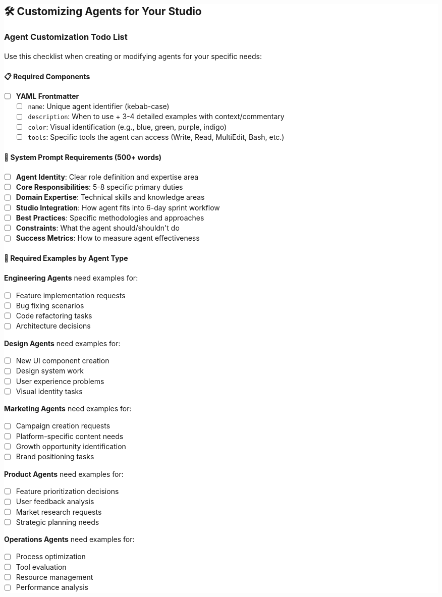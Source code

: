 ## 🛠️ Customizing Agents for Your Studio

### Agent Customization Todo List

Use this checklist when creating or modifying agents for your specific needs:

#### 📋 Required Components
- [ ] **YAML Frontmatter**
  - [ ] `name`: Unique agent identifier (kebab-case)
  - [ ] `description`: When to use + 3-4 detailed examples with context/commentary
  - [ ] `color`: Visual identification (e.g., blue, green, purple, indigo)
  - [ ] `tools`: Specific tools the agent can access (Write, Read, MultiEdit, Bash, etc.)

#### 📝 System Prompt Requirements (500+ words)
- [ ] **Agent Identity**: Clear role definition and expertise area
- [ ] **Core Responsibilities**: 5-8 specific primary duties
- [ ] **Domain Expertise**: Technical skills and knowledge areas
- [ ] **Studio Integration**: How agent fits into 6-day sprint workflow
- [ ] **Best Practices**: Specific methodologies and approaches
- [ ] **Constraints**: What the agent should/shouldn't do
- [ ] **Success Metrics**: How to measure agent effectiveness

#### 🎯 Required Examples by Agent Type

**Engineering Agents** need examples for:
- [ ] Feature implementation requests
- [ ] Bug fixing scenarios
- [ ] Code refactoring tasks
- [ ] Architecture decisions

**Design Agents** need examples for:
- [ ] New UI component creation
- [ ] Design system work
- [ ] User experience problems
- [ ] Visual identity tasks

**Marketing Agents** need examples for:
- [ ] Campaign creation requests
- [ ] Platform-specific content needs
- [ ] Growth opportunity identification
- [ ] Brand positioning tasks

**Product Agents** need examples for:
- [ ] Feature prioritization decisions
- [ ] User feedback analysis
- [ ] Market research requests
- [ ] Strategic planning needs

**Operations Agents** need examples for:
- [ ] Process optimization
- [ ] Tool evaluation
- [ ] Resource management
- [ ] Performance analysis
